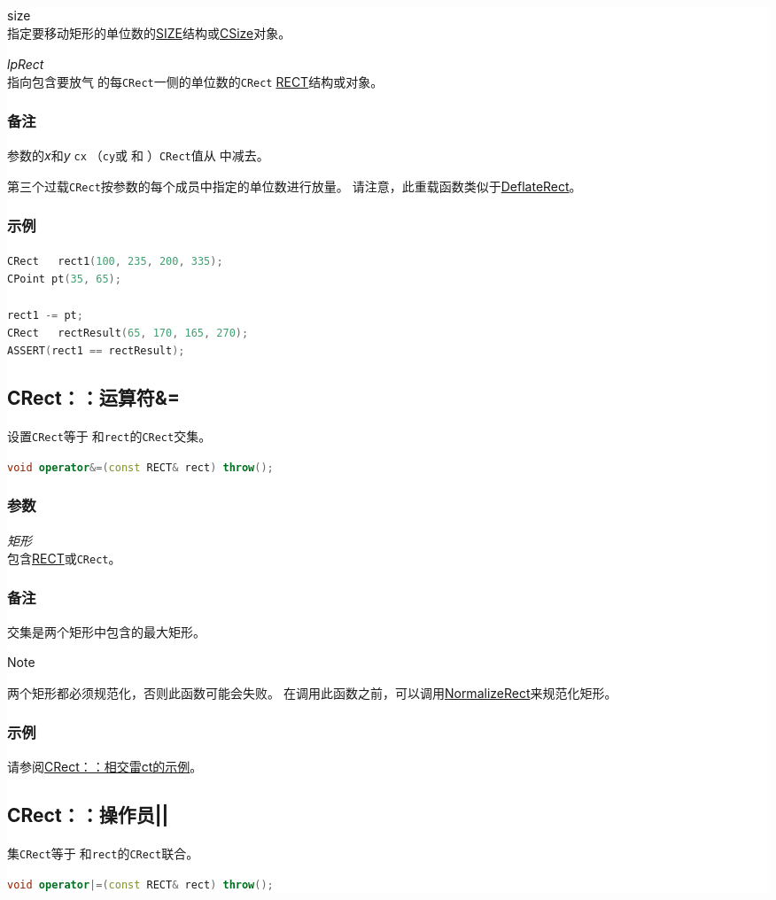 size <br/>
指定要移动矩形的单位数的[SIZE](/windows/win32/api/windef/ns-windef-size)结构或[CSize](csize-class.md)对象。

*lpRect*<br/>
指向包含要放气 的每`CRect`一侧的单位数的`CRect` [RECT](/windows/win32/api/windef/ns-windef-rect)结构或对象。

### <a name="remarks"></a>备注

参数的*x*和*y* `cx` （`cy`或 和 ）`CRect`值从 中减去。

第三个过载`CRect`按参数的每个成员中指定的单位数进行放量。 请注意，此重载函数类似于[DeflateRect](#deflaterect)。

### <a name="example"></a>示例

```cpp
CRect   rect1(100, 235, 200, 335);
CPoint pt(35, 65);

rect1 -= pt;
CRect   rectResult(65, 170, 165, 270);
ASSERT(rect1 == rectResult);
```

## <a name="crectoperator-amp"></a><a name="operator_amp_eq"></a>CRect：：运算符&amp;=

设置`CRect`等于 和`rect`的`CRect`交集。

```cpp
void operator&=(const RECT& rect) throw();
```

### <a name="parameters"></a>参数

*矩形*<br/>
包含[RECT](/windows/win32/api/windef/ns-windef-rect)或`CRect`。

### <a name="remarks"></a>备注

交集是两个矩形中包含的最大矩形。

> [!NOTE]
> 两个矩形都必须规范化，否则此函数可能会失败。 在调用此函数之前，可以调用[NormalizeRect](#normalizerect)来规范化矩形。

### <a name="example"></a>示例

请参阅[CRect：：相交雷ct的示例](#intersectrect)。

## <a name="crectoperator-124"></a><a name="operator_or_eq"></a>CRect：：操作员&#124;|

集`CRect`等于 和`rect`的`CRect`联合。

```cpp
void operator|=(const RECT& rect) throw();
```
